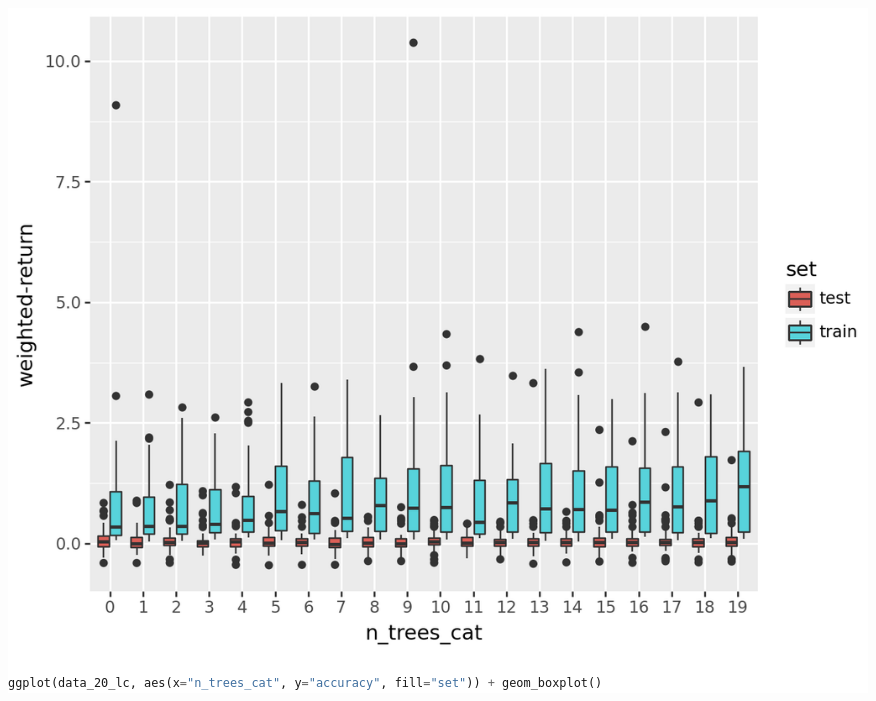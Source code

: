 ![png](module5_files/module5_75_0.png)
    



```python
ggplot(data_20_lc, aes(x="n_trees_cat", y="accuracy", fill="set")) + geom_boxplot()
```


    